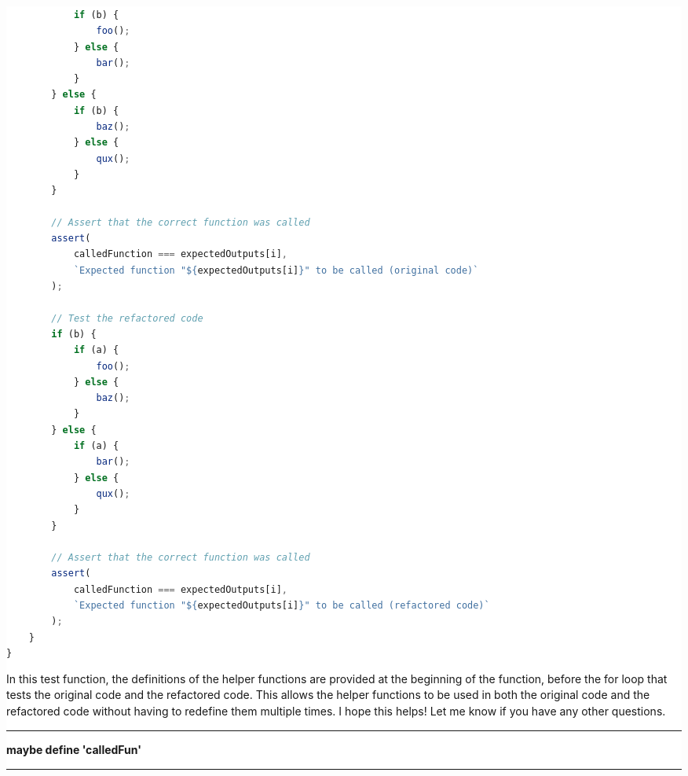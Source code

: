 ```js
            if (b) {
                foo();
            } else {
                bar();
            }
        } else {
            if (b) {
                baz();
            } else {
                qux();
            }
        }

        // Assert that the correct function was called
        assert(
            calledFunction === expectedOutputs[i],
            `Expected function "${expectedOutputs[i]}" to be called (original code)`
        );

        // Test the refactored code
        if (b) {
            if (a) {
                foo();
            } else {
                baz();
            }
        } else {
            if (a) {
                bar();
            } else {
                qux();
            }
        }

        // Assert that the correct function was called
        assert(
            calledFunction === expectedOutputs[i],
            `Expected function "${expectedOutputs[i]}" to be called (refactored code)`
        );
    }
}
```

In this test function, the definitions of the helper functions are provided at the beginning of the function, before the for loop that tests the original code and the refactored code. This allows the helper functions to be used in both the original code and the refactored code without having to redefine them multiple times. I hope this helps! Let me know if you have any other questions.

---

**maybe define 'calledFun'**

---